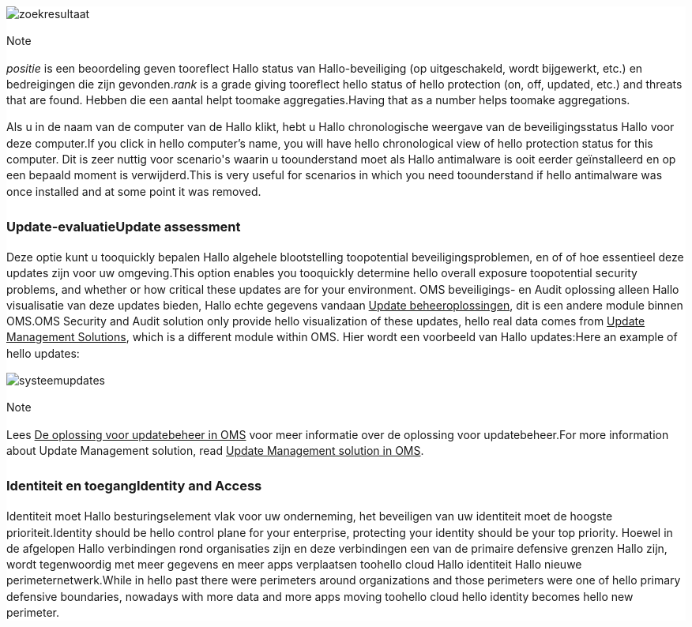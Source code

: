![zoekresultaat](./media/oms-security-getting-started/oms-getting-started-fig5.png)

> [!NOTE]
> <span data-ttu-id="85c14-156">*positie* is een beoordeling geven tooreflect Hallo status van Hallo-beveiliging (op uitgeschakeld, wordt bijgewerkt, etc.) en bedreigingen die zijn gevonden.</span><span class="sxs-lookup"><span data-stu-id="85c14-156">*rank* is a grade giving tooreflect hello status of hello protection (on, off, updated, etc.) and threats that are found.</span></span> <span data-ttu-id="85c14-157">Hebben die een aantal helpt toomake aggregaties.</span><span class="sxs-lookup"><span data-stu-id="85c14-157">Having that as a number helps toomake aggregations.</span></span>
> 
> 

<span data-ttu-id="85c14-158">Als u in de naam van de computer van de Hallo klikt, hebt u Hallo chronologische weergave van de beveiligingsstatus Hallo voor deze computer.</span><span class="sxs-lookup"><span data-stu-id="85c14-158">If you click in hello computer’s name, you will have hello chronological view of hello protection status for this computer.</span></span> <span data-ttu-id="85c14-159">Dit is zeer nuttig voor scenario's waarin u toounderstand moet als Hallo antimalware is ooit eerder geïnstalleerd en op een bepaald moment is verwijderd.</span><span class="sxs-lookup"><span data-stu-id="85c14-159">This is very useful for scenarios in which you need toounderstand if hello antimalware was once installed and at some point it was removed.</span></span>   

### <a name="update-assessment"></a><span data-ttu-id="85c14-160">Update-evaluatie</span><span class="sxs-lookup"><span data-stu-id="85c14-160">Update assessment</span></span>
<span data-ttu-id="85c14-161">Deze optie kunt u tooquickly bepalen Hallo algehele blootstelling toopotential beveiligingsproblemen, en of of hoe essentieel deze updates zijn voor uw omgeving.</span><span class="sxs-lookup"><span data-stu-id="85c14-161">This option enables you tooquickly determine hello overall exposure toopotential security problems, and whether or how critical these updates are for your environment.</span></span> <span data-ttu-id="85c14-162">OMS beveiligings- en Audit oplossing alleen Hallo visualisatie van deze updates bieden, Hallo echte gegevens vandaan [Update beheeroplossingen](oms-solution-update-management.md), dit is een andere module binnen OMS.</span><span class="sxs-lookup"><span data-stu-id="85c14-162">OMS Security and Audit solution only provide hello visualization of these updates, hello real data comes from [Update Management Solutions](oms-solution-update-management.md), which is a different module within OMS.</span></span> <span data-ttu-id="85c14-163">Hier wordt een voorbeeld van Hallo updates:</span><span class="sxs-lookup"><span data-stu-id="85c14-163">Here an example of hello updates:</span></span>

![systeemupdates](./media/oms-security-getting-started/oms-getting-started-fig6-new.png)

> [!NOTE]
> <span data-ttu-id="85c14-165">Lees [De oplossing voor updatebeheer in OMS](oms-solution-update-management.md) voor meer informatie over de oplossing voor updatebeheer.</span><span class="sxs-lookup"><span data-stu-id="85c14-165">For more information about Update Management solution, read [Update Management solution in OMS](oms-solution-update-management.md).</span></span>
> 
> 

### <a name="identity-and-access"></a><span data-ttu-id="85c14-166">Identiteit en toegang</span><span class="sxs-lookup"><span data-stu-id="85c14-166">Identity and Access</span></span>
<span data-ttu-id="85c14-167">Identiteit moet Hallo besturingselement vlak voor uw onderneming, het beveiligen van uw identiteit moet de hoogste prioriteit.</span><span class="sxs-lookup"><span data-stu-id="85c14-167">Identity should be hello control plane for your enterprise, protecting your identity should be your top priority.</span></span> <span data-ttu-id="85c14-168">Hoewel in de afgelopen Hallo verbindingen rond organisaties zijn en deze verbindingen een van de primaire defensive grenzen Hallo zijn, wordt tegenwoordig met meer gegevens en meer apps verplaatsen toohello cloud Hallo identiteit Hallo nieuwe perimeternetwerk.</span><span class="sxs-lookup"><span data-stu-id="85c14-168">While in hello past there were perimeters around organizations and those perimeters were one of hello primary defensive boundaries, nowadays with more data and more apps moving toohello cloud hello identity becomes hello new perimeter.</span></span> 
